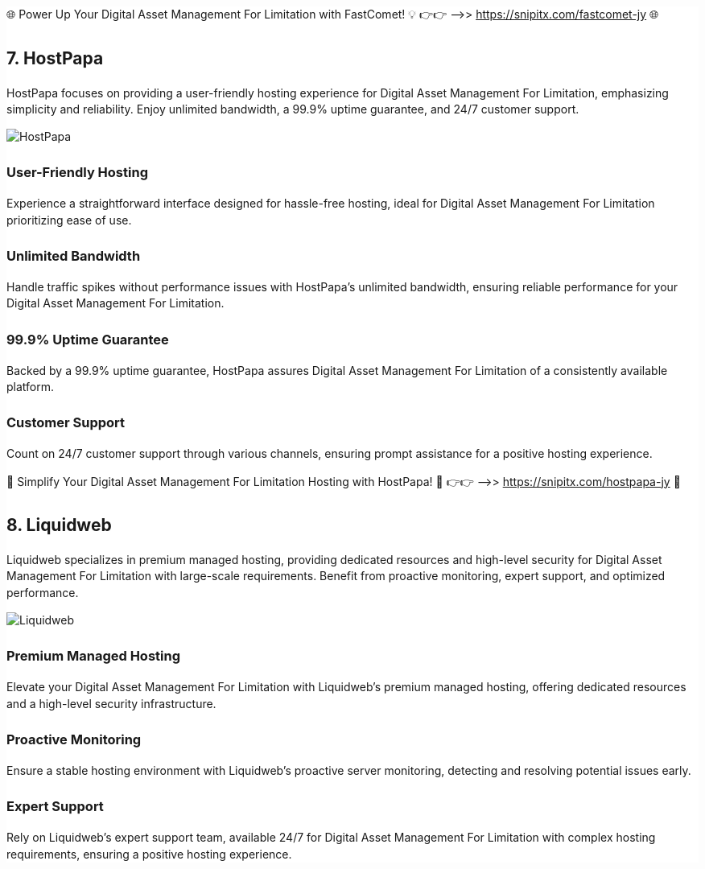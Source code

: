 🌐 Power Up Your Digital Asset Management For Limitation with FastComet! 💡
👉👉 -->> https://snipitx.com/fastcomet-jy 🌐

## 7. HostPapa

HostPapa focuses on providing a user-friendly hosting experience for Digital Asset Management For Limitation, emphasizing simplicity and reliability. Enjoy unlimited bandwidth, a 99.9% uptime guarantee, and 24/7 customer support.

![HostPapa](https://i.imgur.com/ouDTkvl.jpeg "HostPapa Hosting")

### User-Friendly Hosting
Experience a straightforward interface designed for hassle-free hosting, ideal for Digital Asset Management For Limitation prioritizing ease of use.

### Unlimited Bandwidth
Handle traffic spikes without performance issues with HostPapa’s unlimited bandwidth, ensuring reliable performance for your Digital Asset Management For Limitation.

### 99.9% Uptime Guarantee
Backed by a 99.9% uptime guarantee, HostPapa assures Digital Asset Management For Limitation of a consistently available platform.

### Customer Support
Count on 24/7 customer support through various channels, ensuring prompt assistance for a positive hosting experience.

🌈 Simplify Your Digital Asset Management For Limitation Hosting with HostPapa! 🚀
👉👉 -->> https://snipitx.com/hostpapa-jy 🚀

## 8. Liquidweb

Liquidweb specializes in premium managed hosting, providing dedicated resources and high-level security for Digital Asset Management For Limitation with large-scale requirements. Benefit from proactive monitoring, expert support, and optimized performance.

![Liquidweb](https://i.imgur.com/4IvT9SC.jpeg "Liquidweb Hosting")

### Premium Managed Hosting
Elevate your Digital Asset Management For Limitation with Liquidweb’s premium managed hosting, offering dedicated resources and a high-level security infrastructure.

### Proactive Monitoring
Ensure a stable hosting environment with Liquidweb’s proactive server monitoring, detecting and resolving potential issues early.

### Expert Support
Rely on Liquidweb’s expert support team, available 24/7 for Digital Asset Management For Limitation with complex hosting requirements, ensuring a positive hosting experience.
